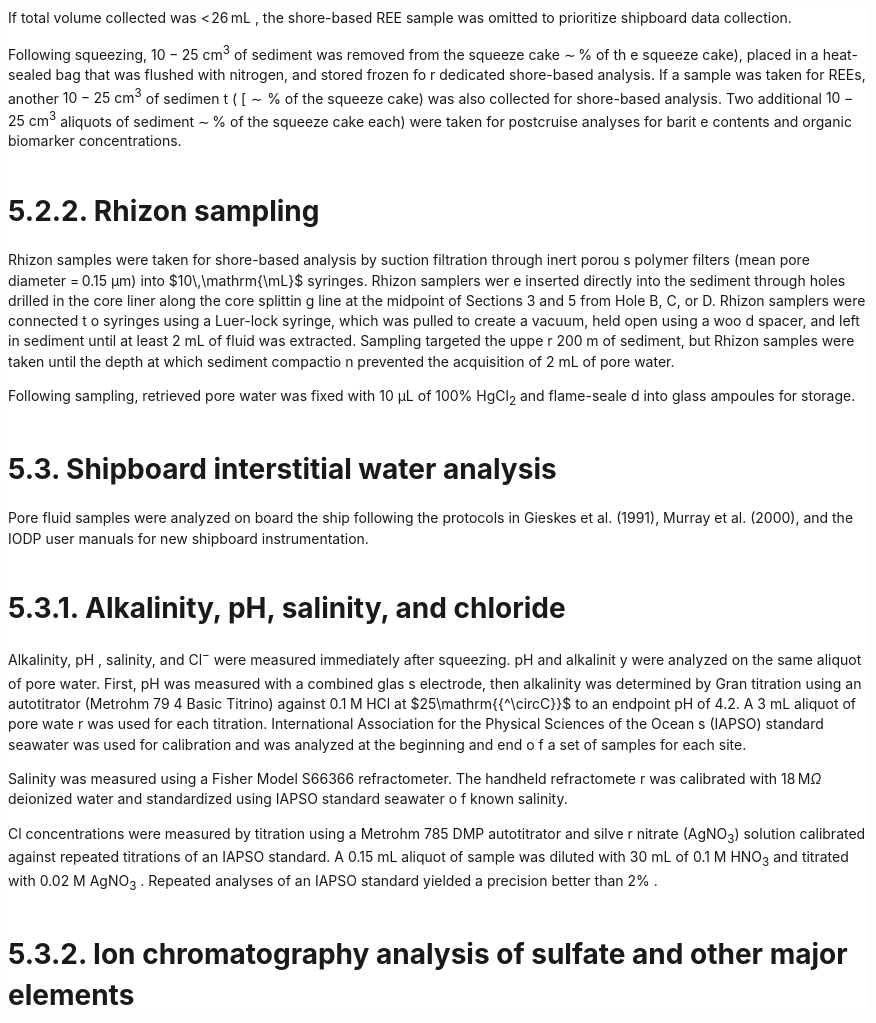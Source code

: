 If total volume collected was $<\!26\,\mathrm{mL}$ , the shore-based REE sample was omitted to prioritize shipboard data collection.  

Following squeezing, $10{-}25~\mathrm{cm}^{3}$ of sediment was removed from the squeeze cake $\sim\!\!\%$ of th e squeeze cake), placed in a heat-sealed bag that was flushed with nitrogen, and stored frozen fo r dedicated shore-based analysis. If a sample was taken for REEs, another $10{-}25~\mathrm{cm}^{3}$ of sedimen t ( $[{\sim}\%$ of the squeeze cake) was also collected for shore-based analysis. Two additional $10{-}25~\mathrm{cm}^{3}$ aliquots of sediment $\sim\!\!\%$ of the squeeze cake each) were taken for postcruise analyses for barit e contents and organic biomarker concentrations.  

# 5.2.2. Rhizon sampling  

Rhizon samples were taken for shore-based analysis by suction filtration through inert porou s polymer filters (mean pore diameter $=\,0.15\ \upmu\mathrm{m})$ into $10\,\mathrm{\mL}$ syringes. Rhizon samplers wer e inserted directly into the sediment through holes drilled in the core liner along the core splittin g line at the midpoint of Sections 3 and 5 from Hole B, C, or D. Rhizon samplers were connected t o syringes using a Luer-lock syringe, which was pulled to create a vacuum, held open using a woo d spacer, and left in sediment until at least $2~\mathrm{mL}$ of fluid was extracted. Sampling targeted the uppe r $200\;\mathrm{m}$ of sediment, but Rhizon samples were taken until the depth at which sediment compactio n prevented the acquisition of $2~\mathrm{mL}$ of pore water.  

Following sampling, retrieved pore water was fixed with $10~\upmu\mathrm{L}$ of $100\%\ \mathrm{HgCl_{2}}$ and flame-seale d into glass ampoules for storage.  

# 5.3. Shipboard interstitial water analysis  

Pore fluid samples were analyzed on board the ship following the protocols in Gieskes et al. (1991), Murray et al. (2000), and the IODP user manuals for new shipboard instrumentation.  

# 5.3.1. Alkalinity, pH, salinity, and chloride  

Alkalinity, ${\mathsf{p H}}_{}$ , salinity, and $\mathrm{Cl^{-}}$ were measured immediately after squeezing. pH and alkalinit y were analyzed on the same aliquot of pore water. First, $\mathsf{p H}$ was measured with a combined glas s electrode, then alkalinity was determined by Gran titration using an autotitrator (Metrohm 79 4 Basic Titrino) against $0.1\;\mathrm{M}\;\mathrm{HCl}$ at $25\mathrm{{^\circC}}$ to an endpoint $\mathsf{p H}$ of 4.2. A $3~\mathrm{mL}$ aliquot of pore wate r was used for each titration. International Association for the Physical Sciences of the Ocean s (IAPSO) standard seawater was used for calibration and was analyzed at the beginning and end o f a set of samples for each site.  

Salinity was measured using a Fisher Model S66366 refractometer. The handheld refractomete r was calibrated with $18\,{\mathrm{M}}\Omega$ deionized water and standardized using IAPSO standard seawater o f known salinity.  

Cl concentrations were measured by titration using a Metrohm 785 DMP autotitrator and silve r nitrate $\mathrm{(AgNO_{3})}$ solution calibrated against repeated titrations of an IAPSO standard. A $0.15~\mathrm{mL}$ aliquot of sample was diluted with $30~\mathrm{mL}$ of 0.1 M $\mathrm{HNO}_{3}$ and titrated with 0.02 M $\mathrm{AgNO}_{3}$ . Repeated analyses of an IAPSO standard yielded a precision better than $2\%$ .  

# 5.3.2. Ion chromatography analysis of sulfate and other major elements  
